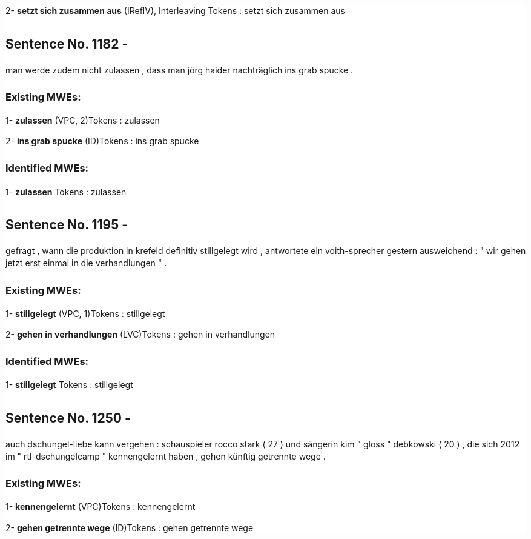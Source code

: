 2- **setzt sich zusammen aus** (IReflV), Interleaving Tokens : 
setzt
sich
zusammen
aus

## Sentence No. 1182 - 
man werde zudem nicht zulassen , dass man jörg haider nachträglich ins grab spucke . 
### Existing MWEs: 
1- **zulassen** (VPC, 2)Tokens : 
zulassen

2- **ins grab spucke** (ID)Tokens : 
ins
grab
spucke

### Identified MWEs: 
1- **zulassen** Tokens : 
zulassen

## Sentence No. 1195 - 
gefragt , wann die produktion in krefeld definitiv stillgelegt wird , antwortete ein voith-sprecher gestern ausweichend : " wir gehen jetzt erst einmal in die verhandlungen " . 
### Existing MWEs: 
1- **stillgelegt** (VPC, 1)Tokens : 
stillgelegt

2- **gehen in verhandlungen** (LVC)Tokens : 
gehen
in
verhandlungen

### Identified MWEs: 
1- **stillgelegt** Tokens : 
stillgelegt

## Sentence No. 1250 - 
auch dschungel-liebe kann vergehen : schauspieler rocco stark ( 27 ) und sängerin kim " gloss " debkowski ( 20 ) , die sich 2012 im " rtl-dschungelcamp " kennengelernt haben , gehen künftig getrennte wege . 
### Existing MWEs: 
1- **kennengelernt** (VPC)Tokens : 
kennengelernt

2- **gehen getrennte wege** (ID)Tokens : 
gehen
getrennte
wege
